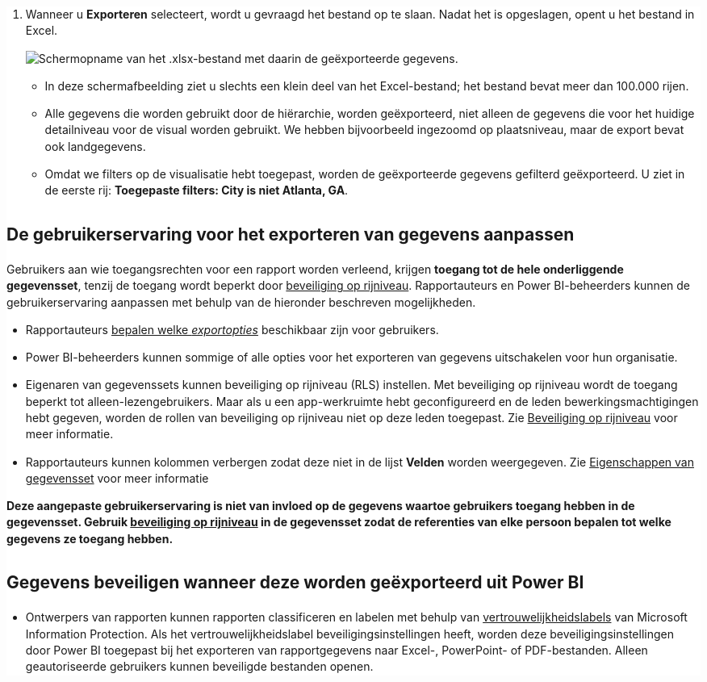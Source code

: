 1. Wanneer u **Exporteren** selecteert, wordt u gevraagd het bestand op te slaan. Nadat het is opgeslagen, opent u het bestand in Excel.

    ![Schermopname van het .xlsx-bestand met daarin de geëxporteerde gegevens.](media/power-bi-visualization-export-data/power-bi-excel.png)
    
    - In deze schermafbeelding ziet u slechts een klein deel van het Excel-bestand; het bestand bevat meer dan 100.000 rijen.  
    
    - Alle gegevens die worden gebruikt door de hiërarchie, worden geëxporteerd, niet alleen de gegevens die voor het huidige detailniveau voor de visual worden gebruikt. We hebben bijvoorbeeld ingezoomd op plaatsniveau, maar de export bevat ook landgegevens.  

    - Omdat we filters op de visualisatie hebt toegepast, worden de geëxporteerde gegevens gefilterd geëxporteerd. U ziet in de eerste rij: **Toegepaste filters: City is niet Atlanta, GA**. 

## <a name="customize-the-export-data-user-experience"></a>De gebruikerservaring voor het exporteren van gegevens aanpassen

Gebruikers aan wie toegangsrechten voor een rapport worden verleend, krijgen **toegang tot de hele onderliggende gegevensset**, tenzij de toegang wordt beperkt door [beveiliging op rijniveau](../admin/service-admin-rls.md). Rapportauteurs en Power BI-beheerders kunnen de gebruikerservaring aanpassen met behulp van de hieronder beschreven mogelijkheden.

- Rapportauteurs [bepalen welke *exportopties*](#set-the-export-options) beschikbaar zijn voor gebruikers.  

- Power BI-beheerders kunnen sommige of alle opties voor het exporteren van gegevens uitschakelen voor hun organisatie.  

- Eigenaren van gegevenssets kunnen beveiliging op rijniveau (RLS) instellen. Met beveiliging op rijniveau wordt de toegang beperkt tot alleen-lezengebruikers. Maar als u een app-werkruimte hebt geconfigureerd en de leden bewerkingsmachtigingen hebt gegeven, worden de rollen van beveiliging op rijniveau niet op deze leden toegepast. Zie [Beveiliging op rijniveau](../admin/service-admin-rls.md) voor meer informatie.

- Rapportauteurs kunnen kolommen verbergen zodat deze niet in de lijst **Velden** worden weergegeven. Zie [Eigenschappen van gegevensset](../developer/automation/api-dataset-properties.md) voor meer informatie


**Deze aangepaste gebruikerservaring is niet van invloed op de gegevens waartoe gebruikers toegang hebben in de gegevensset. Gebruik [beveiliging op rijniveau](../admin/service-admin-rls.md) in de gegevensset zodat de referenties van elke persoon bepalen tot welke gegevens ze toegang hebben.**

## <a name="protect-data-when-it-is-exported-out-of-power-bi"></a>Gegevens beveiligen wanneer deze worden geëxporteerd uit Power BI

- Ontwerpers van rapporten kunnen rapporten classificeren en labelen met behulp van [vertrouwelijkheidslabels](../admin/service-security-data-protection-overview.md) van Microsoft Information Protection. Als het vertrouwelijkheidslabel beveiligingsinstellingen heeft, worden deze beveiligingsinstellingen door Power BI toegepast bij het exporteren van rapportgegevens naar Excel-, PowerPoint- of PDF-bestanden. Alleen geautoriseerde gebruikers kunnen beveiligde bestanden openen.
